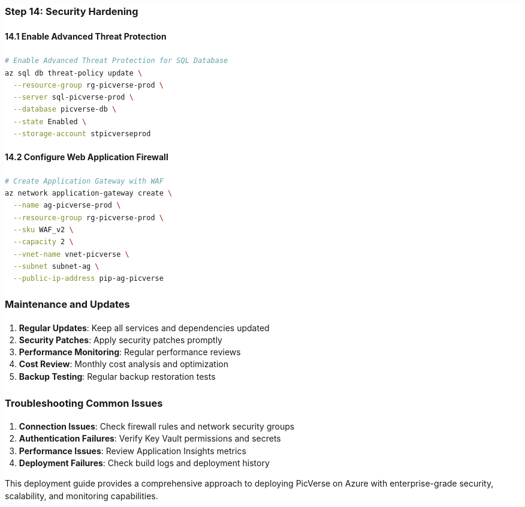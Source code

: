 ### Step 14: Security Hardening

#### 14.1 Enable Advanced Threat Protection
```bash
# Enable Advanced Threat Protection for SQL Database
az sql db threat-policy update \
  --resource-group rg-picverse-prod \
  --server sql-picverse-prod \
  --database picverse-db \
  --state Enabled \
  --storage-account stpicverseprod
```

#### 14.2 Configure Web Application Firewall
```bash
# Create Application Gateway with WAF
az network application-gateway create \
  --name ag-picverse-prod \
  --resource-group rg-picverse-prod \
  --sku WAF_v2 \
  --capacity 2 \
  --vnet-name vnet-picverse \
  --subnet subnet-ag \
  --public-ip-address pip-ag-picverse
```

### Maintenance and Updates

1. **Regular Updates**: Keep all services and dependencies updated
2. **Security Patches**: Apply security patches promptly
3. **Performance Monitoring**: Regular performance reviews
4. **Cost Review**: Monthly cost analysis and optimization
5. **Backup Testing**: Regular backup restoration tests

### Troubleshooting Common Issues

1. **Connection Issues**: Check firewall rules and network security groups
2. **Authentication Failures**: Verify Key Vault permissions and secrets
3. **Performance Issues**: Review Application Insights metrics
4. **Deployment Failures**: Check build logs and deployment history

This deployment guide provides a comprehensive approach to deploying PicVerse on Azure with enterprise-grade security, scalability, and monitoring capabilities.
